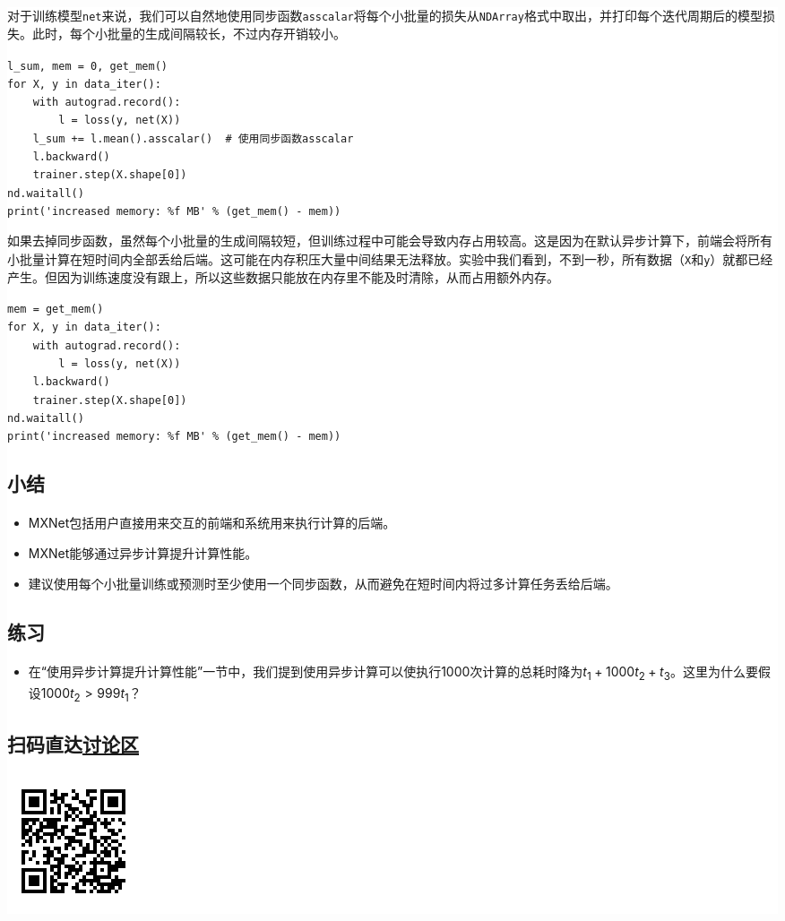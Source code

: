 对于训练模型`net`来说，我们可以自然地使用同步函数`asscalar`将每个小批量的损失从`NDArray`格式中取出，并打印每个迭代周期后的模型损失。此时，每个小批量的生成间隔较长，不过内存开销较小。

```{.python .input  n=17}
l_sum, mem = 0, get_mem()
for X, y in data_iter():
    with autograd.record():
        l = loss(y, net(X))
    l_sum += l.mean().asscalar()  # 使用同步函数asscalar
    l.backward()
    trainer.step(X.shape[0])
nd.waitall()
print('increased memory: %f MB' % (get_mem() - mem))
```

如果去掉同步函数，虽然每个小批量的生成间隔较短，但训练过程中可能会导致内存占用较高。这是因为在默认异步计算下，前端会将所有小批量计算在短时间内全部丢给后端。这可能在内存积压大量中间结果无法释放。实验中我们看到，不到一秒，所有数据（`X`和`y`）就都已经产生。但因为训练速度没有跟上，所以这些数据只能放在内存里不能及时清除，从而占用额外内存。

```{.python .input  n=18}
mem = get_mem()
for X, y in data_iter():
    with autograd.record():
        l = loss(y, net(X))
    l.backward()
    trainer.step(X.shape[0])
nd.waitall()
print('increased memory: %f MB' % (get_mem() - mem))
```

## 小结

* MXNet包括用户直接用来交互的前端和系统用来执行计算的后端。

* MXNet能够通过异步计算提升计算性能。

* 建议使用每个小批量训练或预测时至少使用一个同步函数，从而避免在短时间内将过多计算任务丢给后端。


## 练习

* 在“使用异步计算提升计算性能”一节中，我们提到使用异步计算可以使执行1000次计算的总耗时降为$t_1 + 1000 t_2 + t_3$。这里为什么要假设$1000t_2 > 999t_1$？




## 扫码直达[讨论区](https://discuss.gluon.ai/t/topic/1881)

![](../img/qr_async-computation.svg)
